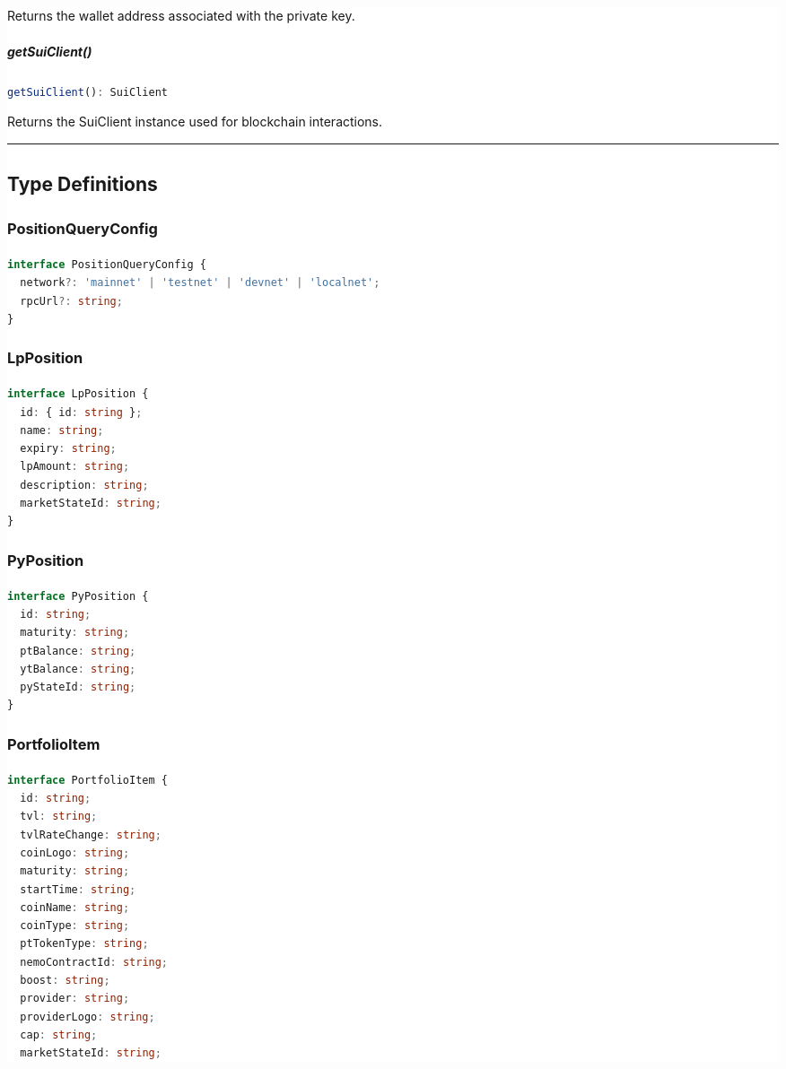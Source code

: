 Returns the wallet address associated with the private key.

##### getSuiClient()

```typescript
getSuiClient(): SuiClient
```

Returns the SuiClient instance used for blockchain interactions.

---

## Type Definitions

### PositionQueryConfig

```typescript
interface PositionQueryConfig {
  network?: 'mainnet' | 'testnet' | 'devnet' | 'localnet';
  rpcUrl?: string;
}
```

### LpPosition

```typescript
interface LpPosition {
  id: { id: string };
  name: string;
  expiry: string;
  lpAmount: string;
  description: string;
  marketStateId: string;
}
```

### PyPosition

```typescript
interface PyPosition {
  id: string;
  maturity: string;
  ptBalance: string;
  ytBalance: string;
  pyStateId: string;
}
```

### PortfolioItem

```typescript
interface PortfolioItem {
  id: string;
  tvl: string;
  tvlRateChange: string;
  coinLogo: string;
  maturity: string;
  startTime: string;
  coinName: string;
  coinType: string;
  ptTokenType: string;
  nemoContractId: string;
  boost: string;
  provider: string;
  providerLogo: string;
  cap: string;
  marketStateId: string;
```